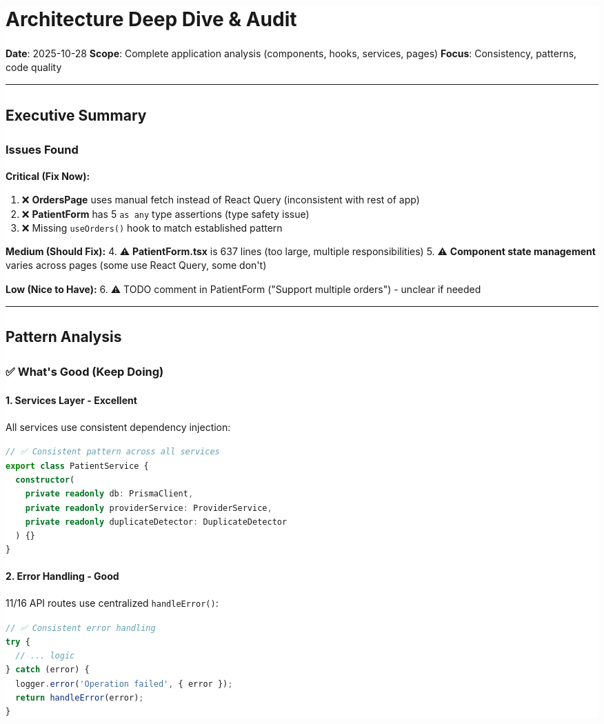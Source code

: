 # Architecture Deep Dive & Audit

**Date**: 2025-10-28
**Scope**: Complete application analysis (components, hooks, services, pages)
**Focus**: Consistency, patterns, code quality

---

## Executive Summary

### Issues Found

**Critical (Fix Now):**
1. ❌ **OrdersPage** uses manual fetch instead of React Query (inconsistent with rest of app)
2. ❌ **PatientForm** has 5 `as any` type assertions (type safety issue)
3. ❌ Missing `useOrders()` hook to match established pattern

**Medium (Should Fix):**
4. ⚠️ **PatientForm.tsx** is 637 lines (too large, multiple responsibilities)
5. ⚠️ **Component state management** varies across pages (some use React Query, some don't)

**Low (Nice to Have):**
6. ⚠️ TODO comment in PatientForm ("Support multiple orders") - unclear if needed

---

## Pattern Analysis

### ✅ What's Good (Keep Doing)

#### 1. Services Layer - **Excellent**
All services use consistent dependency injection:
```typescript
// ✅ Consistent pattern across all services
export class PatientService {
  constructor(
    private readonly db: PrismaClient,
    private readonly providerService: ProviderService,
    private readonly duplicateDetector: DuplicateDetector
  ) {}
}
```

#### 2. Error Handling - **Good**
11/16 API routes use centralized `handleError()`:
```typescript
// ✅ Consistent error handling
try {
  // ... logic
} catch (error) {
  logger.error('Operation failed', { error });
  return handleError(error);
}
```
